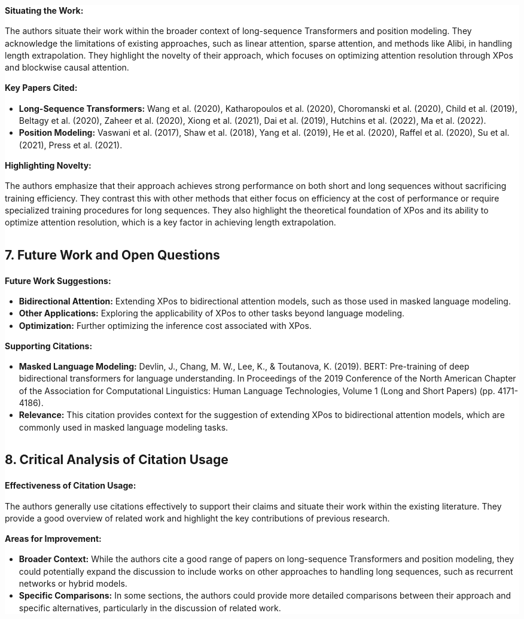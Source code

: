 **Situating the Work:**

The authors situate their work within the broader context of long-sequence Transformers and position modeling. They acknowledge the limitations of existing approaches, such as linear attention, sparse attention, and methods like Alibi, in handling length extrapolation. They highlight the novelty of their approach, which focuses on optimizing attention resolution through XPos and blockwise causal attention.

**Key Papers Cited:**

* **Long-Sequence Transformers:** Wang et al. (2020), Katharopoulos et al. (2020), Choromanski et al. (2020), Child et al. (2019), Beltagy et al. (2020), Zaheer et al. (2020), Xiong et al. (2021), Dai et al. (2019), Hutchins et al. (2022), Ma et al. (2022).
* **Position Modeling:** Vaswani et al. (2017), Shaw et al. (2018), Yang et al. (2019), He et al. (2020), Raffel et al. (2020), Su et al. (2021), Press et al. (2021).

**Highlighting Novelty:**

The authors emphasize that their approach achieves strong performance on both short and long sequences without sacrificing training efficiency. They contrast this with other methods that either focus on efficiency at the cost of performance or require specialized training procedures for long sequences. They also highlight the theoretical foundation of XPos and its ability to optimize attention resolution, which is a key factor in achieving length extrapolation.


## 7. Future Work and Open Questions

**Future Work Suggestions:**

* **Bidirectional Attention:** Extending XPos to bidirectional attention models, such as those used in masked language modeling.
* **Other Applications:** Exploring the applicability of XPos to other tasks beyond language modeling.
* **Optimization:** Further optimizing the inference cost associated with XPos.

**Supporting Citations:**

* **Masked Language Modeling:** Devlin, J., Chang, M. W., Lee, K., & Toutanova, K. (2019). BERT: Pre-training of deep bidirectional transformers for language understanding. In Proceedings of the 2019 Conference of the North American Chapter of the Association for Computational Linguistics: Human Language Technologies, Volume 1 (Long and Short Papers) (pp. 4171-4186).
* **Relevance:** This citation provides context for the suggestion of extending XPos to bidirectional attention models, which are commonly used in masked language modeling tasks.


## 8. Critical Analysis of Citation Usage

**Effectiveness of Citation Usage:**

The authors generally use citations effectively to support their claims and situate their work within the existing literature. They provide a good overview of related work and highlight the key contributions of previous research.

**Areas for Improvement:**

* **Broader Context:** While the authors cite a good range of papers on long-sequence Transformers and position modeling, they could potentially expand the discussion to include works on other approaches to handling long sequences, such as recurrent networks or hybrid models.
* **Specific Comparisons:** In some sections, the authors could provide more detailed comparisons between their approach and specific alternatives, particularly in the discussion of related work.
